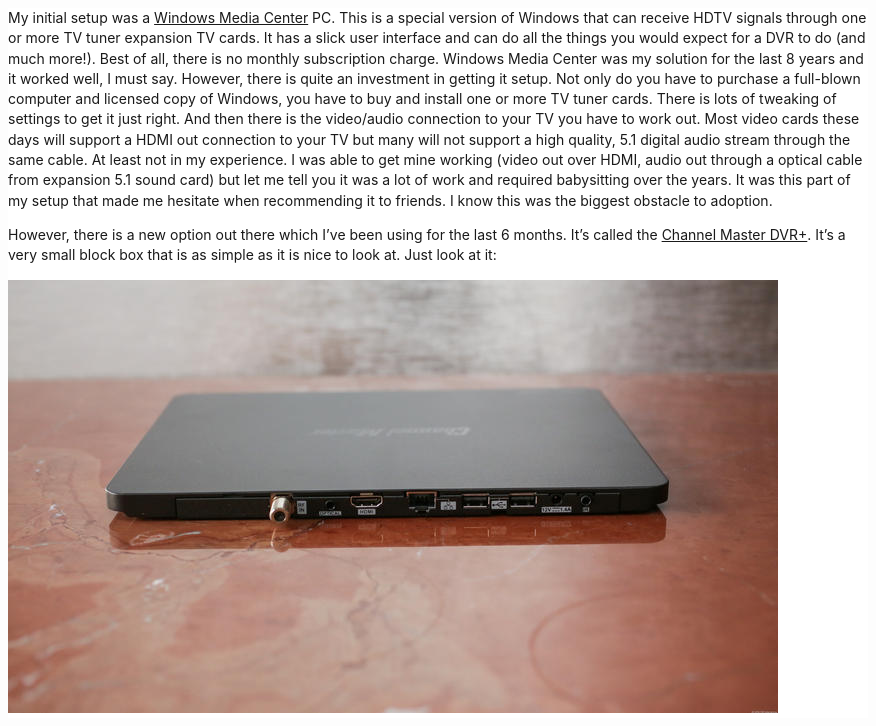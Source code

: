 My initial setup was a [Windows Media Center][9] PC.  This is a special version of Windows that can receive HDTV signals through one or more TV tuner expansion TV cards.  It has a slick user interface and can do all the things you would expect for a DVR to do (and much more!).  Best of all, there is no monthly subscription charge.  Windows Media Center was my solution for the last 8 years and it worked well, I must say.  However, there is quite an investment in getting it setup.  Not only do you have to purchase a full-blown computer and licensed copy of Windows, you have to buy and install one or more TV tuner cards.  There is lots of tweaking of settings to get it just right.  And then there is the video/audio connection to your TV you have to work out.  Most video cards these days will support a HDMI out connection to your TV but many will not support a high quality, 5.1 digital audio stream through the same cable.  At least not in my experience.  I was able to get mine working (video out over HDMI, audio out through a optical cable from expansion 5.1 sound card) but let me tell you it was a lot of work and required babysitting over the years.  It was this part of my setup that made me hesitate when recommending it to friends.  I know this was the biggest obstacle to adoption.

However, there is a new option out there which I’ve been using for the last 6 months.  It’s called the [Channel Master DVR+][10].  It’s a very small block box that is as simple as it is nice to look at.  Just look at it:

<img class="alignnone size-full wp-image-2098" src="/media/Channel_Master_DVR_35833139-04.jpg" alt="Channel_Master_DVR_35833139-04" width="770" height="433" />


[1]: http://www.slate.com/blogs/moneybox/2015/01/05/dish_network_sling_tv_announcement_at_ces_you_can_now_watch_espn_without.html
[2]: http://www.frys.com/product/5848113?site=sr:SEARCH:MAIN_RSLT_PG
[3]: http://www.antennaweb.org/
[4]: /media/download.png
[5]: https://play.google.com/store/apps/details?id=com.gn.android.compass&hl=en
[6]: /media/IMG_20150228_165213.jpg
[7]: http://en.wikipedia.org/wiki/Wife_acceptance_factor
[8]: https://www.tivo.com/shop/roamio#/roamio
[9]: http://windows.microsoft.com/en-us/windows/products/windows-media-center
[10]: http://www.channelmaster.com/Products_s/329.htm
[11]: /media/channel-master-menu.jpg
[12]: /media/2014-03-11_18h55_53-640x249.png
[13]: http://www.cnet.com/products/channel-master-dvr-plus/
[14]: http://www.digitaltrends.com/dvrs-digital-video-recorders-reviews/channel-master-dvr-review/
[15]: http://www.engadget.com/products/channel-master/dvr-plus/
[16]: http://www.amazon.com/Channel-Master-DVR-Bundle-subscription/product-reviews/B00JGZQ17Q/ref=cm_cr_dp_see_all_summary?ie=UTF8&showViewpoints=1&sortBy=byRankDescending
